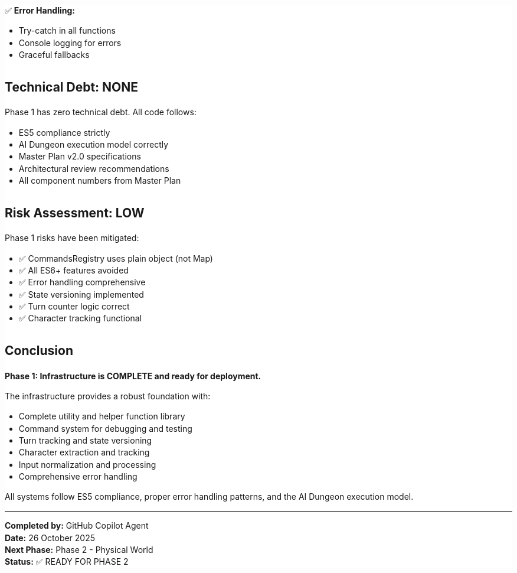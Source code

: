 ✅ **Error Handling:**
- Try-catch in all functions
- Console logging for errors
- Graceful fallbacks

## Technical Debt: NONE

Phase 1 has zero technical debt. All code follows:
- ES5 compliance strictly
- AI Dungeon execution model correctly
- Master Plan v2.0 specifications
- Architectural review recommendations
- All component numbers from Master Plan

## Risk Assessment: LOW

Phase 1 risks have been mitigated:
- ✅ CommandsRegistry uses plain object (not Map)
- ✅ All ES6+ features avoided
- ✅ Error handling comprehensive
- ✅ State versioning implemented
- ✅ Turn counter logic correct
- ✅ Character tracking functional

## Conclusion

**Phase 1: Infrastructure is COMPLETE and ready for deployment.**

The infrastructure provides a robust foundation with:
- Complete utility and helper function library
- Command system for debugging and testing
- Turn tracking and state versioning
- Character extraction and tracking
- Input normalization and processing
- Comprehensive error handling

All systems follow ES5 compliance, proper error handling patterns, and the AI Dungeon execution model.

---

**Completed by:** GitHub Copilot Agent  
**Date:** 26 October 2025  
**Next Phase:** Phase 2 - Physical World  
**Status:** ✅ READY FOR PHASE 2
